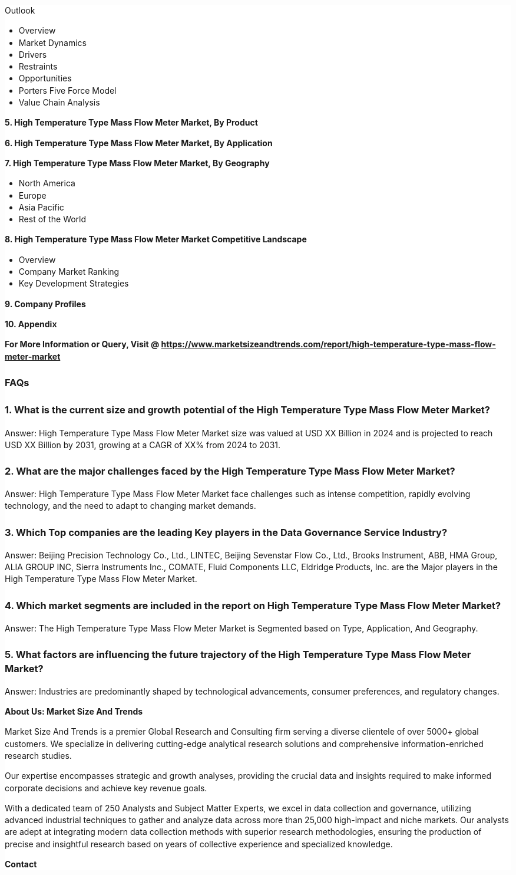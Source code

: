 Outlook</span></strong></p></div><div class="" data-test-id=""><ul><li><span class="">Overview</span></li><li><span class="">Market Dynamics</span></li><li><span class="">Drivers</span></li><li><span class="">Restraints</span></li><li><span class="">Opportunities</span></li><li><span class="">Porters Five Force Model</span></li><li><span class="">Value Chain Analysis</span></li></ul></div><div class="" data-test-id=""><p><strong><span class="">5. High Temperature Type Mass Flow Meter Market, By Product</span></strong></p></div><div class="" data-test-id=""><p><strong><span class="">6. High Temperature Type Mass Flow Meter Market, By Application</span></strong></p></div><div class="" data-test-id=""><p><strong><span class="">7. High Temperature Type Mass Flow Meter Market, By Geography</span></strong></p></div><div class="" data-test-id=""><ul><li><span class="">North America</span></li><li><span class="">Europe</span></li><li><span class="">Asia Pacific</span></li><li><span class="">Rest of the World</span></li></ul></div><div class="" data-test-id=""><p><strong><span class="">8. High Temperature Type Mass Flow Meter Market Competitive Landscape</span></strong></p></div><div class="" data-test-id=""><ul><li><span class="">Overview</span></li><li><span class="">Company Market Ranking</span></li><li><span class="">Key Development Strategies</span></li></ul></div><div class="" data-test-id=""><p><strong><span class="">9. Company Profiles</span></strong></p></div><div class="" data-test-id=""><p><strong><span class="">10. Appendix</span></strong></p></div><div class="" data-test-id=""><p><strong><span class="">For More Information or Query, Visit @ <a href="https://www.marketsizeandtrends.com/report/high-temperature-type-mass-flow-meter-market" target="_blank">https://www.marketsizeandtrends.com/report/high-temperature-type-mass-flow-meter-market</a></span></strong></p></div><div class="" data-test-id=""><div class="article-main__content" data-test-id="publishing-text-block"><h3><strong><span class="">FAQs</span></strong></h3></div><div class="article-main__content" data-test-id="publishing-text-block"><h3><span class="">1. What is the current size and growth potential of the High Temperature Type Mass Flow Meter Market?</span></h3></div><div class="article-main__content" data-test-id="publishing-text-block"><p><span class="font-[700]">Answer</span><span class="">: High Temperature Type Mass Flow Meter Market size was valued at USD XX Billion in 2024 and is projected to reach USD XX Billion by 2031, growing at a CAGR of XX% from 2024 to 2031.</span></p></div><div class="article-main__content" data-test-id="publishing-text-block"><h3><span class="">2. What are the major challenges faced by the High Temperature Type Mass Flow Meter Market?</span></h3></div><div class="article-main__content" data-test-id="publishing-text-block"><p><span class="font-[700]">Answer</span><span class="">: High Temperature Type Mass Flow Meter Market face challenges such as intense competition, rapidly evolving technology, and the need to adapt to changing market demands.</span></p></div><div class="article-main__content" data-test-id="publishing-text-block"><h3><span class="">3. Which Top companies are the leading Key players in the Data Governance Service Industry?</span></h3></div><div class="article-main__content" data-test-id="publishing-text-block"><p><span class="font-[700]">Answer</span><span class="">: Beijing Precision Technology Co., Ltd., LINTEC, Beijing Sevenstar Flow Co., Ltd., Brooks Instrument, ABB, HMA Group, ALIA GROUP INC, Sierra Instruments Inc., COMATE, Fluid Components LLC, Eldridge Products, Inc. are the Major players in the High Temperature Type Mass Flow Meter Market.</span></p></div><div class="article-main__content" data-test-id="publishing-text-block"><h3><span class="">4. Which market segments are included in the report on High Temperature Type Mass Flow Meter Market?</span></h3></div><div class="article-main__content" data-test-id="publishing-text-block"><p><span class="font-[700]">Answer</span><span class="">: The High Temperature Type Mass Flow Meter Market is Segmented based on Type, Application, And Geography.</span></p></div><div class="article-main__content" data-test-id="publishing-text-block"><h3><span class="">5. What factors are influencing the future trajectory of the High Temperature Type Mass Flow Meter Market?</span></h3></div><div class="article-main__content" data-test-id="publishing-text-block"><p><span class="font-[700]">Answer:</span><span class="">&nbsp;Industries are predominantly shaped by technological advancements, consumer preferences, and regulatory changes.</span></p></div><p><strong><span class="">About Us: Market Size And Trends</span></strong></p></div><div class="" data-test-id=""><p><span class="">Market Size And Trends is a premier Global Research and Consulting firm serving a diverse clientele of over 5000+ global customers. We specialize in delivering cutting-edge analytical research solutions and comprehensive information-enriched research studies.</span></p></div><div class="" data-test-id=""><p><span class="">Our expertise encompasses strategic and growth analyses, providing the crucial data and insights required to make informed corporate decisions and achieve key revenue goals.</span></p></div><div class="" data-test-id=""><p><span class="">With a dedicated team of 250 Analysts and Subject Matter Experts, we excel in data collection and governance, utilizing advanced industrial techniques to gather and analyze data across more than 25,000 high-impact and niche markets. Our analysts are adept at integrating modern data collection methods with superior research methodologies, ensuring the production of precise and insightful research based on years of collective experience and specialized knowledge.</span></p></div><div class="" data-test-id=""><p><strong><span class="">Contact